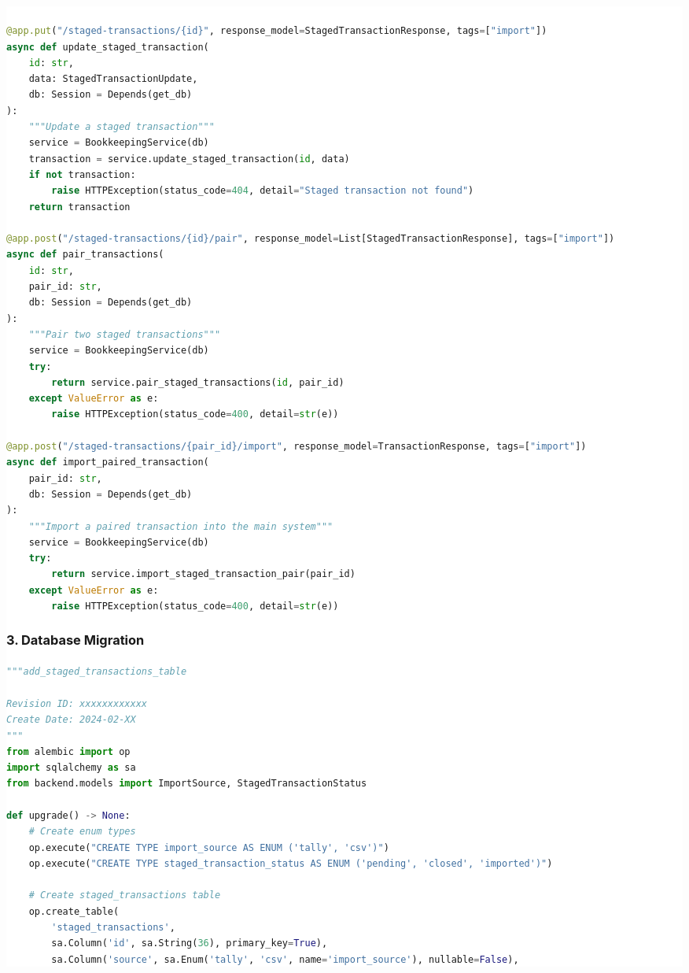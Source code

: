```python

@app.put("/staged-transactions/{id}", response_model=StagedTransactionResponse, tags=["import"])
async def update_staged_transaction(
    id: str,
    data: StagedTransactionUpdate,
    db: Session = Depends(get_db)
):
    """Update a staged transaction"""
    service = BookkeepingService(db)
    transaction = service.update_staged_transaction(id, data)
    if not transaction:
        raise HTTPException(status_code=404, detail="Staged transaction not found")
    return transaction

@app.post("/staged-transactions/{id}/pair", response_model=List[StagedTransactionResponse], tags=["import"])
async def pair_transactions(
    id: str,
    pair_id: str,
    db: Session = Depends(get_db)
):
    """Pair two staged transactions"""
    service = BookkeepingService(db)
    try:
        return service.pair_staged_transactions(id, pair_id)
    except ValueError as e:
        raise HTTPException(status_code=400, detail=str(e))

@app.post("/staged-transactions/{pair_id}/import", response_model=TransactionResponse, tags=["import"])
async def import_paired_transaction(
    pair_id: str,
    db: Session = Depends(get_db)
):
    """Import a paired transaction into the main system"""
    service = BookkeepingService(db)
    try:
        return service.import_staged_transaction_pair(pair_id)
    except ValueError as e:
        raise HTTPException(status_code=400, detail=str(e))
```

### 3. Database Migration
```python
"""add_staged_transactions_table

Revision ID: xxxxxxxxxxxx
Create Date: 2024-02-XX
"""
from alembic import op
import sqlalchemy as sa
from backend.models import ImportSource, StagedTransactionStatus

def upgrade() -> None:
    # Create enum types
    op.execute("CREATE TYPE import_source AS ENUM ('tally', 'csv')")
    op.execute("CREATE TYPE staged_transaction_status AS ENUM ('pending', 'closed', 'imported')")
    
    # Create staged_transactions table
    op.create_table(
        'staged_transactions',
        sa.Column('id', sa.String(36), primary_key=True),
        sa.Column('source', sa.Enum('tally', 'csv', name='import_source'), nullable=False),
```
